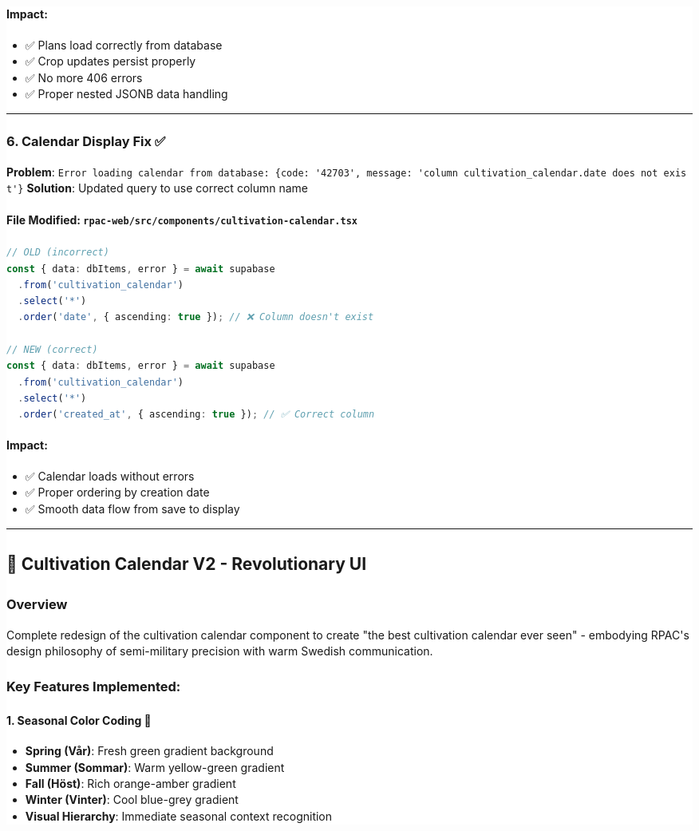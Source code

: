 #### Impact:
- ✅ Plans load correctly from database
- ✅ Crop updates persist properly
- ✅ No more 406 errors
- ✅ Proper nested JSONB data handling

---

### 6. **Calendar Display Fix** ✅
**Problem**: `Error loading calendar from database: {code: '42703', message: 'column cultivation_calendar.date does not exist'}`
**Solution**: Updated query to use correct column name

#### File Modified: `rpac-web/src/components/cultivation-calendar.tsx`

```typescript
// OLD (incorrect)
const { data: dbItems, error } = await supabase
  .from('cultivation_calendar')
  .select('*')
  .order('date', { ascending: true }); // ❌ Column doesn't exist

// NEW (correct)
const { data: dbItems, error } = await supabase
  .from('cultivation_calendar')
  .select('*')
  .order('created_at', { ascending: true }); // ✅ Correct column
```

#### Impact:
- ✅ Calendar loads without errors
- ✅ Proper ordering by creation date
- ✅ Smooth data flow from save to display

---

## 🎨 Cultivation Calendar V2 - Revolutionary UI

### Overview
Complete redesign of the cultivation calendar component to create "the best cultivation calendar ever seen" - embodying RPAC's design philosophy of semi-military precision with warm Swedish communication.

### Key Features Implemented:

#### 1. **Seasonal Color Coding** 🎨
- **Spring (Vår)**: Fresh green gradient background
- **Summer (Sommar)**: Warm yellow-green gradient
- **Fall (Höst)**: Rich orange-amber gradient
- **Winter (Vinter)**: Cool blue-grey gradient
- **Visual Hierarchy**: Immediate seasonal context recognition
